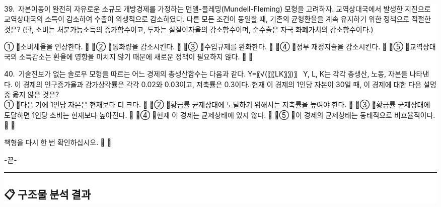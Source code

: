 39.  자본이동이 완전히 자유로운 소규모 개방경제를 가정하는 먼델-플레밍(Mundell-Fleming) 모형을 고려하자. 교역상대국에서 발생한 지진으로 교역상대국의 소득이 감소하여 수출이 외생적으로 감소하였다. 다른 모든 조건이 동일할 때, 기존의 균형환율을 계속 유지하기 위한 정책으로 적절한 것은? (단, 소비는 처분가능소득의 증가함수이고, 투자는 실질이자율의 감소함수이며, 순수출은 자국 화폐가치의 감소함수이다.) 
  
①
소비세율을 인상한다.

②
통화량을 감소시킨다.

③
수입규제를 완화한다. 

④
정부 재정지출을 감소시킨다.

⑤
교역상대국의 소득감소는 환율에 영향을 미치지 않기 때문에 새로운 정책이 필요하지 않다.



40.  기술진보가 없는 솔로우 모형을 따르는 어느 경제의 총생산함수는 다음과 같다.
Y=〖√(〖〖LK〗〗)〗
     Y, L, K는 각각 총생산, 노동, 자본을 나타낸다. 이 경제의 인구증가율과 감가상각률은 각각 0.02와 0.03이고, 저축률은 0.3이다. 현재 이 경제의 1인당 자본이 30일 때, 이 경제에 대한 다음 설명 중 옳지 않은 것은? 
   
①
다음 기에 1인당 자본은 현재보다 더 크다.

②
황금률 균제상태에 도달하기 위해서는 저축률을 높여야 한다.

③
황금률 균제상태에 도달하면 1인당 소비는 현재보다 높아진다.

④
현재 이 경제는 균제상태에 있지 않다.

⑤
이 경제의 균제상태는 동태적으로 비효율적이다. 




책형을 다시 한 번 확인하십시오.



-끝-

---

## 📋 구조물 분석 결과
